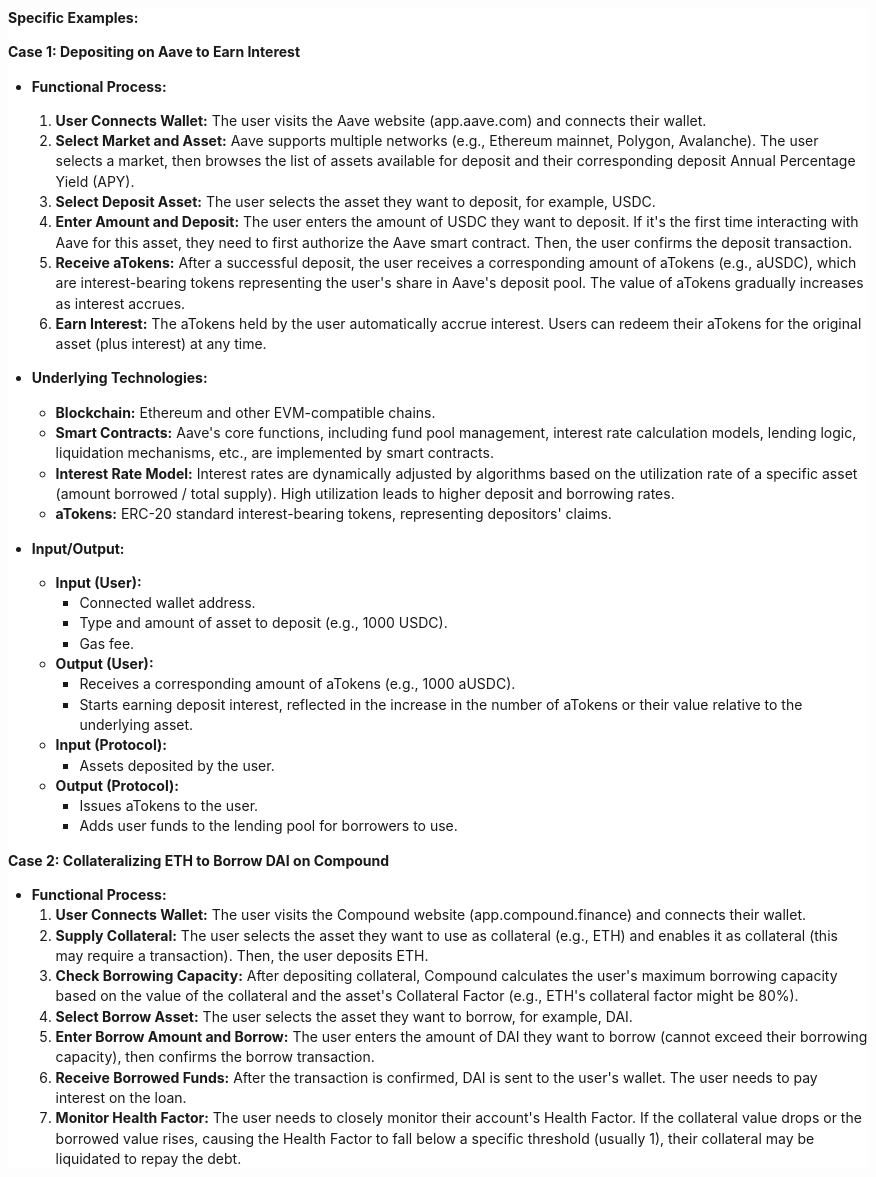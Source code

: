 **Specific Examples:**

**Case 1: Depositing on Aave to Earn Interest**

*   **Functional Process:**
    1.  **User Connects Wallet:** The user visits the Aave website (app.aave.com) and connects their wallet.
    2.  **Select Market and Asset:** Aave supports multiple networks (e.g., Ethereum mainnet, Polygon, Avalanche). The user selects a market, then browses the list of assets available for deposit and their corresponding deposit Annual Percentage Yield (APY).
    3.  **Select Deposit Asset:** The user selects the asset they want to deposit, for example, USDC.
    4.  **Enter Amount and Deposit:** The user enters the amount of USDC they want to deposit. If it's the first time interacting with Aave for this asset, they need to first authorize the Aave smart contract. Then, the user confirms the deposit transaction.
    5.  **Receive aTokens:** After a successful deposit, the user receives a corresponding amount of aTokens (e.g., aUSDC), which are interest-bearing tokens representing the user's share in Aave's deposit pool. The value of aTokens gradually increases as interest accrues.
    6.  **Earn Interest:** The aTokens held by the user automatically accrue interest. Users can redeem their aTokens for the original asset (plus interest) at any time.

*   **Underlying Technologies:**
    *   **Blockchain:** Ethereum and other EVM-compatible chains.
    *   **Smart Contracts:** Aave's core functions, including fund pool management, interest rate calculation models, lending logic, liquidation mechanisms, etc., are implemented by smart contracts.
    *   **Interest Rate Model:** Interest rates are dynamically adjusted by algorithms based on the utilization rate of a specific asset (amount borrowed / total supply). High utilization leads to higher deposit and borrowing rates.
    *   **aTokens:** ERC-20 standard interest-bearing tokens, representing depositors' claims.

*   **Input/Output:**
    *   **Input (User):**
        *   Connected wallet address.
        *   Type and amount of asset to deposit (e.g., 1000 USDC).
        *   Gas fee.
    *   **Output (User):**
        *   Receives a corresponding amount of aTokens (e.g., 1000 aUSDC).
        *   Starts earning deposit interest, reflected in the increase in the number of aTokens or their value relative to the underlying asset.
    *   **Input (Protocol):**
        *   Assets deposited by the user.
    *   **Output (Protocol):**
        *   Issues aTokens to the user.
        *   Adds user funds to the lending pool for borrowers to use.

**Case 2: Collateralizing ETH to Borrow DAI on Compound**

*   **Functional Process:**
    1.  **User Connects Wallet:** The user visits the Compound website (app.compound.finance) and connects their wallet.
    2.  **Supply Collateral:** The user selects the asset they want to use as collateral (e.g., ETH) and enables it as collateral (this may require a transaction). Then, the user deposits ETH.
    3.  **Check Borrowing Capacity:** After depositing collateral, Compound calculates the user's maximum borrowing capacity based on the value of the collateral and the asset's Collateral Factor (e.g., ETH's collateral factor might be 80%).
    4.  **Select Borrow Asset:** The user selects the asset they want to borrow, for example, DAI.
    5.  **Enter Borrow Amount and Borrow:** The user enters the amount of DAI they want to borrow (cannot exceed their borrowing capacity), then confirms the borrow transaction.
    6.  **Receive Borrowed Funds:** After the transaction is confirmed, DAI is sent to the user's wallet. The user needs to pay interest on the loan.
    7.  **Monitor Health Factor:** The user needs to closely monitor their account's Health Factor. If the collateral value drops or the borrowed value rises, causing the Health Factor to fall below a specific threshold (usually 1), their collateral may be liquidated to repay the debt.
